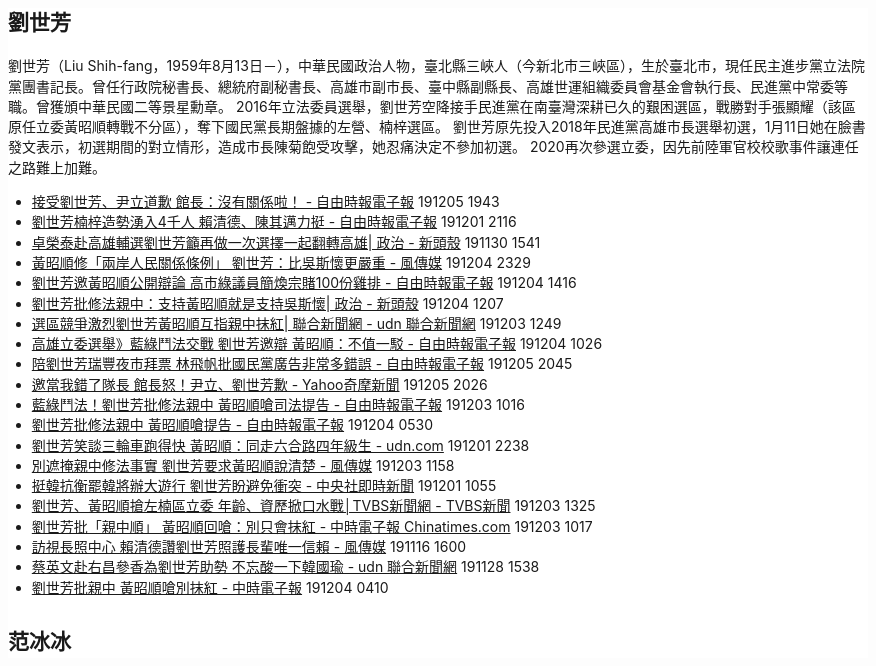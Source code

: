 ## 劉世芳

劉世芳（Liu Shih-fang，1959年8月13日－），中華民國政治人物，臺北縣三峽人（今新北市三峽區），生於臺北市，現任民主進步黨立法院黨團書記長。曾任行政院秘書長、總統府副秘書長、高雄市副市長、臺中縣副縣長、高雄世運組織委員會基金會執行長、民進黨中常委等職。曾獲頒中華民國二等景星勳章。
2016年立法委員選舉，劉世芳空降接手民進黨在南臺灣深耕已久的艱困選區，戰勝對手張顯耀（該區原任立委黃昭順轉戰不分區），奪下國民黨長期盤據的左營、楠梓選區。
劉世芳原先投入2018年民進黨高雄市長選舉初選，1月11日她在臉書發文表示，初選期間的對立情形，造成市長陳菊飽受攻擊，她忍痛決定不參加初選。
2020再次參選立委，因先前陸軍官校校歌事件讓連任之路難上加難。
- [接受劉世芳、尹立道歉 館長：沒有關係啦！ - 自由時報電子報](https://news.ltn.com.tw/news/politics/breakingnews/2999955 "接受劉世芳、尹立道歉 館長：沒有關係啦！ - 自由時報電子報") 191205 1943
- [劉世芳楠梓造勢湧入4千人 賴清德、陳其邁力挺 - 自由時報電子報](https://news.ltn.com.tw/news/politics/breakingnews/2995488 "劉世芳楠梓造勢湧入4千人 賴清德、陳其邁力挺 - 自由時報電子報") 191201 2116
- [卓榮泰赴高雄輔選劉世芳籲再做一次選擇一起翻轉高雄| 政治 - 新頭殼](https://newtalk.tw/news/view/2019-11-30/333969 "卓榮泰赴高雄輔選劉世芳籲再做一次選擇一起翻轉高雄| 政治 - 新頭殼") 191130 1541
- [黃昭順修「兩岸人民關係條例」 劉世芳：比吳斯懷更嚴重 - 風傳媒](https://www.storm.mg/localarticle/2025405 "黃昭順修「兩岸人民關係條例」 劉世芳：比吳斯懷更嚴重 - 風傳媒") 191204 2329
- [劉世芳邀黃昭順公開辯論 高市綠議員簡煥宗賭100份雞排 - 自由時報電子報](https://news.ltn.com.tw/news/politics/breakingnews/2998443 "劉世芳邀黃昭順公開辯論 高市綠議員簡煥宗賭100份雞排 - 自由時報電子報") 191204 1416
- [劉世芳批修法親中：支持黃昭順就是支持吳斯懷| 政治 - 新頭殼](https://newtalk.tw/news/view/2019-12-04/335530 "劉世芳批修法親中：支持黃昭順就是支持吳斯懷| 政治 - 新頭殼") 191204 1207
- [選區競爭激烈劉世芳黃昭順互指親中抹紅| 聯合新聞網 - udn 聯合新聞網](https://udn.com/news/story/7548/4202128 "選區競爭激烈劉世芳黃昭順互指親中抹紅| 聯合新聞網 - udn 聯合新聞網") 191203 1249
- [高雄立委選舉》藍綠鬥法交戰 劉世芳邀辯 黃昭順：不值一駁 - 自由時報電子報](https://news.ltn.com.tw/news/politics/breakingnews/2998103 "高雄立委選舉》藍綠鬥法交戰 劉世芳邀辯 黃昭順：不值一駁 - 自由時報電子報") 191204 1026
- [陪劉世芳瑞豐夜市拜票 林飛帆批國民黨廣告非常多錯誤 - 自由時報電子報](https://news.ltn.com.tw/news/politics/breakingnews/3000129 "陪劉世芳瑞豐夜市拜票 林飛帆批國民黨廣告非常多錯誤 - 自由時報電子報") 191205 2045
- [邀當我錯了隊長 館長怒！尹立、劉世芳歉 - Yahoo奇摩新聞](https://tw.news.yahoo.com/video/%E9%82%80%E7%95%B6%E6%88%91%E9%8C%AF%E4%BA%86%E9%9A%8A%E9%95%B7-%E9%A4%A8%E9%95%B7%E6%80%92-%E5%B0%B9%E7%AB%8B-%E5%8A%89%E4%B8%96%E8%8A%B3%E6%AD%89-122627153.html "邀當我錯了隊長 館長怒！尹立、劉世芳歉 - Yahoo奇摩新聞") 191205 2026
- [藍綠鬥法！劉世芳批修法親中 黃昭順嗆司法提告 - 自由時報電子報](https://news.ltn.com.tw/news/politics/breakingnews/2996866 "藍綠鬥法！劉世芳批修法親中 黃昭順嗆司法提告 - 自由時報電子報") 191203 1016
- [劉世芳批修法親中 黃昭順嗆提告 - 自由時報電子報](https://news.ltn.com.tw/news/politics/paper/1336560 "劉世芳批修法親中 黃昭順嗆提告 - 自由時報電子報") 191204 0530
- [劉世芳笑談三輪車跑得快 黃昭順：同走六合路四年級生 - udn.com](https://udn.com/news/story/7327/4199083 "劉世芳笑談三輪車跑得快 黃昭順：同走六合路四年級生 - udn.com") 191201 2238
- [別遮掩親中修法事實 劉世芳要求黃昭順說清楚 - 風傳媒](https://www.storm.mg/localarticle/2018461 "別遮掩親中修法事實 劉世芳要求黃昭順說清楚 - 風傳媒") 191203 1158
- [挺韓抗衡罷韓將辦大遊行 劉世芳盼避免衝突 - 中央社即時新聞](https://www.cna.com.tw/news/aipl/201912010028.aspx "挺韓抗衡罷韓將辦大遊行 劉世芳盼避免衝突 - 中央社即時新聞") 191201 1055
- [劉世芳、黃昭順搶左楠區立委 年齡、資歷掀口水戰│TVBS新聞網 - TVBS新聞](https://news.tvbs.com.tw/politics/1243151 "劉世芳、黃昭順搶左楠區立委 年齡、資歷掀口水戰│TVBS新聞網 - TVBS新聞") 191203 1325
- [劉世芳批「親中順」 黃昭順回嗆：別只會抹紅 - 中時電子報 Chinatimes.com](https://www.chinatimes.com/realtimenews/20191203001665-260407 "劉世芳批「親中順」 黃昭順回嗆：別只會抹紅 - 中時電子報 Chinatimes.com") 191203 1017
- [訪視長照中心 賴清德讚劉世芳照護長輩唯一信賴 - 風傳媒](https://www.storm.mg/localarticle/1954641 "訪視長照中心 賴清德讚劉世芳照護長輩唯一信賴 - 風傳媒") 191116 1600
- [蔡英文赴右昌參香為劉世芳助勢 不忘酸一下韓國瑜 - udn 聯合新聞網](https://udn.com/news/story/7327/4193094 "蔡英文赴右昌參香為劉世芳助勢 不忘酸一下韓國瑜 - udn 聯合新聞網") 191128 1538
- [劉世芳批親中 黃昭順嗆別抹紅 - 中時電子報](https://www.chinatimes.com/newspapers/20191204000698-260107 "劉世芳批親中 黃昭順嗆別抹紅 - 中時電子報") 191204 0410

## 范冰冰
